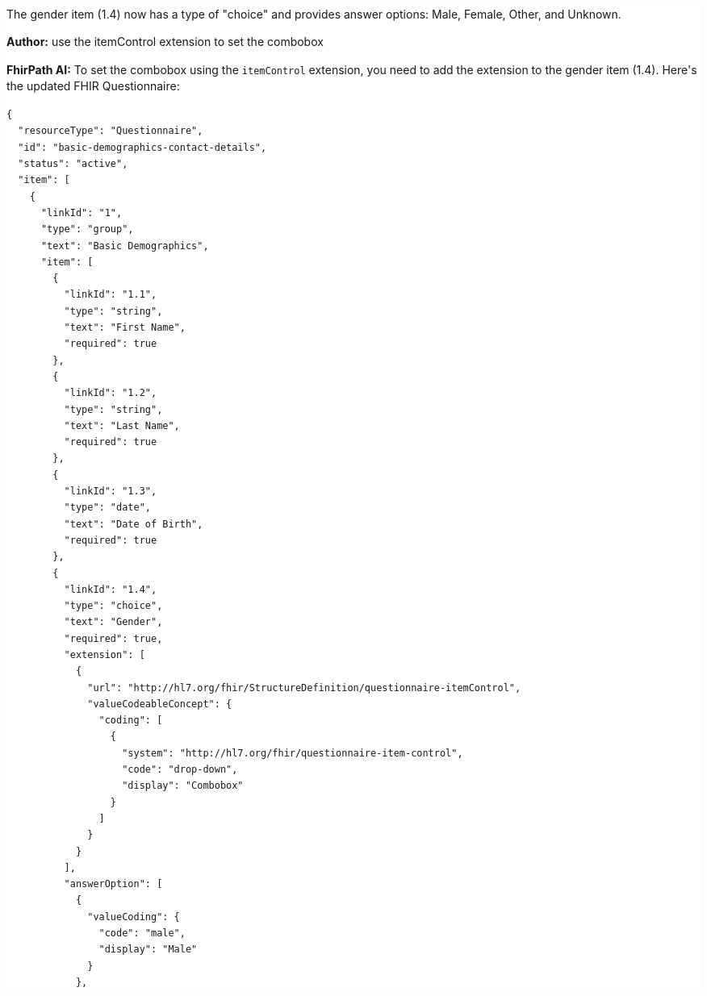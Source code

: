 The gender item (1.4) now has a type of "choice" and provides answer options: Male, Female, Other, and Unknown.

**Author:**
 use the itemControl extension to set the combobox

**FhirPath AI:**
 To set the combobox using the `itemControl` extension, you need to add the extension to the gender item (1.4). Here's the updated FHIR Questionnaire:

```questionnaire
{
  "resourceType": "Questionnaire",
  "id": "basic-demographics-contact-details",
  "status": "active",
  "item": [
    {
      "linkId": "1",
      "type": "group",
      "text": "Basic Demographics",
      "item": [
        {
          "linkId": "1.1",
          "type": "string",
          "text": "First Name",
          "required": true
        },
        {
          "linkId": "1.2",
          "type": "string",
          "text": "Last Name",
          "required": true
        },
        {
          "linkId": "1.3",
          "type": "date",
          "text": "Date of Birth",
          "required": true
        },
        {
          "linkId": "1.4",
          "type": "choice",
          "text": "Gender",
          "required": true,
          "extension": [
            {
              "url": "http://hl7.org/fhir/StructureDefinition/questionnaire-itemControl",
              "valueCodeableConcept": {
                "coding": [
                  {
                    "system": "http://hl7.org/fhir/questionnaire-item-control",
                    "code": "drop-down",
                    "display": "Combobox"
                  }
                ]
              }
            }
          ],
          "answerOption": [
            {
              "valueCoding": {
                "code": "male",
                "display": "Male"
              }
            },
```
